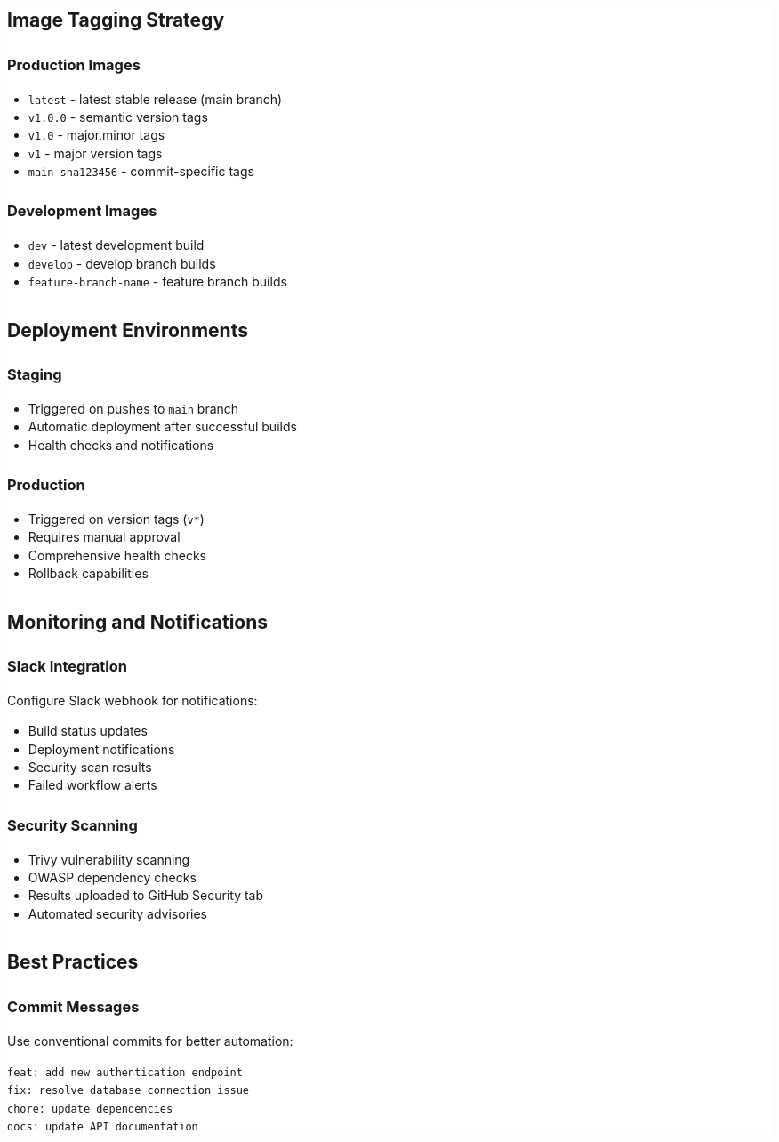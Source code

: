 ## Image Tagging Strategy

### Production Images
- `latest` - latest stable release (main branch)
- `v1.0.0` - semantic version tags
- `v1.0` - major.minor tags
- `v1` - major version tags
- `main-sha123456` - commit-specific tags

### Development Images
- `dev` - latest development build
- `develop` - develop branch builds
- `feature-branch-name` - feature branch builds

## Deployment Environments

### Staging
- Triggered on pushes to `main` branch
- Automatic deployment after successful builds
- Health checks and notifications

### Production
- Triggered on version tags (`v*`)
- Requires manual approval
- Comprehensive health checks
- Rollback capabilities

## Monitoring and Notifications

### Slack Integration
Configure Slack webhook for notifications:
- Build status updates
- Deployment notifications
- Security scan results
- Failed workflow alerts

### Security Scanning
- Trivy vulnerability scanning
- OWASP dependency checks
- Results uploaded to GitHub Security tab
- Automated security advisories

## Best Practices

### Commit Messages
Use conventional commits for better automation:
```
feat: add new authentication endpoint
fix: resolve database connection issue
chore: update dependencies
docs: update API documentation
```
